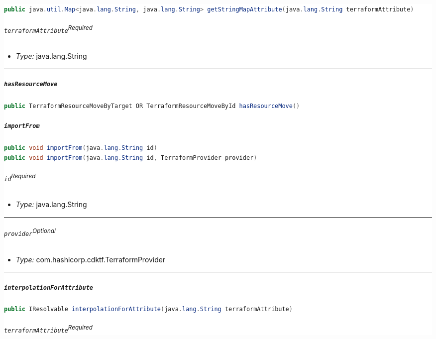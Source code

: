 ```java
public java.util.Map<java.lang.String, java.lang.String> getStringMapAttribute(java.lang.String terraformAttribute)
```

###### `terraformAttribute`<sup>Required</sup> <a name="terraformAttribute" id="@cdktf/provider-azurerm.devTestSchedule.DevTestSchedule.getStringMapAttribute.parameter.terraformAttribute"></a>

- *Type:* java.lang.String

---

##### `hasResourceMove` <a name="hasResourceMove" id="@cdktf/provider-azurerm.devTestSchedule.DevTestSchedule.hasResourceMove"></a>

```java
public TerraformResourceMoveByTarget OR TerraformResourceMoveById hasResourceMove()
```

##### `importFrom` <a name="importFrom" id="@cdktf/provider-azurerm.devTestSchedule.DevTestSchedule.importFrom"></a>

```java
public void importFrom(java.lang.String id)
public void importFrom(java.lang.String id, TerraformProvider provider)
```

###### `id`<sup>Required</sup> <a name="id" id="@cdktf/provider-azurerm.devTestSchedule.DevTestSchedule.importFrom.parameter.id"></a>

- *Type:* java.lang.String

---

###### `provider`<sup>Optional</sup> <a name="provider" id="@cdktf/provider-azurerm.devTestSchedule.DevTestSchedule.importFrom.parameter.provider"></a>

- *Type:* com.hashicorp.cdktf.TerraformProvider

---

##### `interpolationForAttribute` <a name="interpolationForAttribute" id="@cdktf/provider-azurerm.devTestSchedule.DevTestSchedule.interpolationForAttribute"></a>

```java
public IResolvable interpolationForAttribute(java.lang.String terraformAttribute)
```

###### `terraformAttribute`<sup>Required</sup> <a name="terraformAttribute" id="@cdktf/provider-azurerm.devTestSchedule.DevTestSchedule.interpolationForAttribute.parameter.terraformAttribute"></a>
